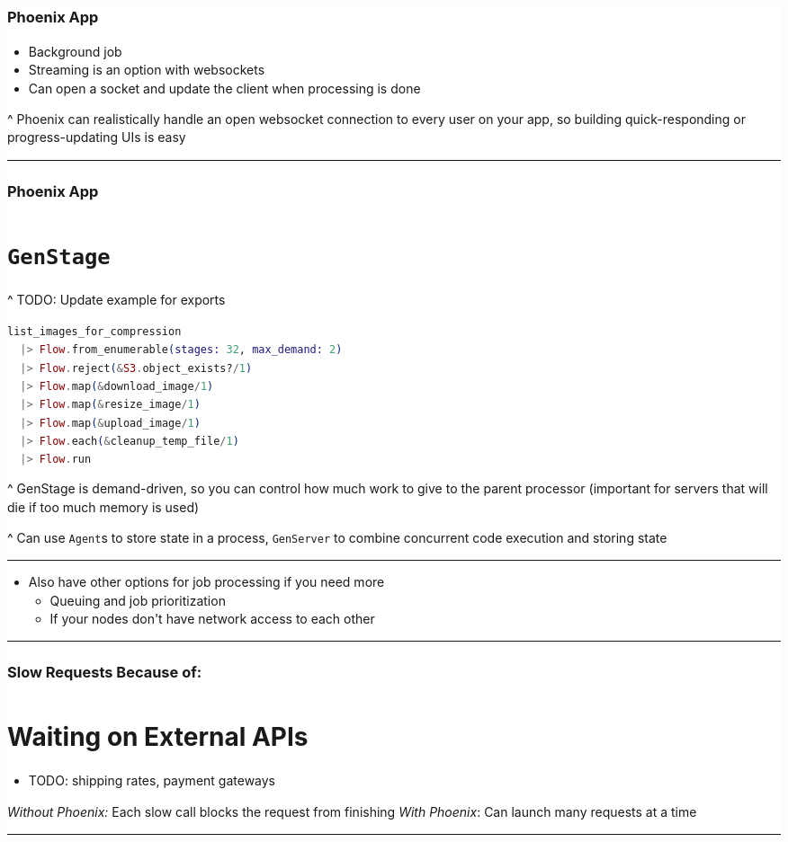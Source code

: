 ### Phoenix App

- Background job 
- Streaming is an option with websockets
- Can open a socket and update the client when processing is done

^ Phoenix can realistically handle an open websocket connection to every user on your app, so building quick-responding or progress-updating UIs is easy

---

### Phoenix App

# `GenStage`

^ TODO: Update example for exports

```elixir
list_images_for_compression
  |> Flow.from_enumerable(stages: 32, max_demand: 2)
  |> Flow.reject(&S3.object_exists?/1)
  |> Flow.map(&download_image/1)
  |> Flow.map(&resize_image/1)
  |> Flow.map(&upload_image/1)
  |> Flow.each(&cleanup_temp_file/1)
  |> Flow.run
```

^ GenStage is demand-driven, so you can control how much work to give to the parent processor (important for servers that will die if too much memory is used)

^ Can use `Agent`s to store state in a process, `GenServer` to combine concurrent code execution and storing state

---

- Also have other options for job processing if you need more
  - Queuing and job prioritization
  - If your nodes don't have network access to each other

---

### Slow Requests Because of:

# Waiting on External APIs

- TODO: shipping rates, payment gateways

_Without Phoenix:_ Each slow call blocks the request from finishing 
_With Phoenix_: Can launch many requests at a time

---
